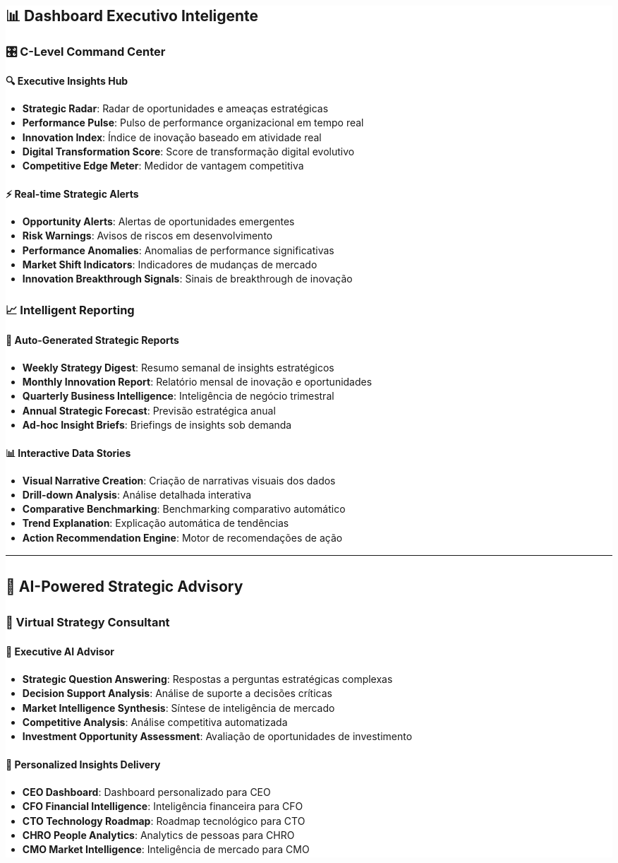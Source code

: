 ## 📊 **Dashboard Executivo Inteligente**

### **🎛️ C-Level Command Center**

#### **🔍 Executive Insights Hub**
- **Strategic Radar**: Radar de oportunidades e ameaças estratégicas
- **Performance Pulse**: Pulso de performance organizacional em tempo real
- **Innovation Index**: Índice de inovação baseado em atividade real
- **Digital Transformation Score**: Score de transformação digital evolutivo
- **Competitive Edge Meter**: Medidor de vantagem competitiva

#### **⚡ Real-time Strategic Alerts**
- **Opportunity Alerts**: Alertas de oportunidades emergentes
- **Risk Warnings**: Avisos de riscos em desenvolvimento
- **Performance Anomalies**: Anomalias de performance significativas
- **Market Shift Indicators**: Indicadores de mudanças de mercado
- **Innovation Breakthrough Signals**: Sinais de breakthrough de inovação

### **📈 Intelligent Reporting**

#### **🎯 Auto-Generated Strategic Reports**
- **Weekly Strategy Digest**: Resumo semanal de insights estratégicos
- **Monthly Innovation Report**: Relatório mensal de inovação e oportunidades
- **Quarterly Business Intelligence**: Inteligência de negócio trimestral
- **Annual Strategic Forecast**: Previsão estratégica anual
- **Ad-hoc Insight Briefs**: Briefings de insights sob demanda

#### **📊 Interactive Data Stories**
- **Visual Narrative Creation**: Criação de narrativas visuais dos dados
- **Drill-down Analysis**: Análise detalhada interativa
- **Comparative Benchmarking**: Benchmarking comparativo automático
- **Trend Explanation**: Explicação automática de tendências
- **Action Recommendation Engine**: Motor de recomendações de ação

---

## 🤖 **AI-Powered Strategic Advisory**

### **🧠 Virtual Strategy Consultant**

#### **💼 Executive AI Advisor**
- **Strategic Question Answering**: Respostas a perguntas estratégicas complexas
- **Decision Support Analysis**: Análise de suporte a decisões críticas
- **Market Intelligence Synthesis**: Síntese de inteligência de mercado
- **Competitive Analysis**: Análise competitiva automatizada
- **Investment Opportunity Assessment**: Avaliação de oportunidades de investimento

#### **🎯 Personalized Insights Delivery**
- **CEO Dashboard**: Dashboard personalizado para CEO
- **CFO Financial Intelligence**: Inteligência financeira para CFO
- **CTO Technology Roadmap**: Roadmap tecnológico para CTO
- **CHRO People Analytics**: Analytics de pessoas para CHRO
- **CMO Market Intelligence**: Inteligência de mercado para CMO
